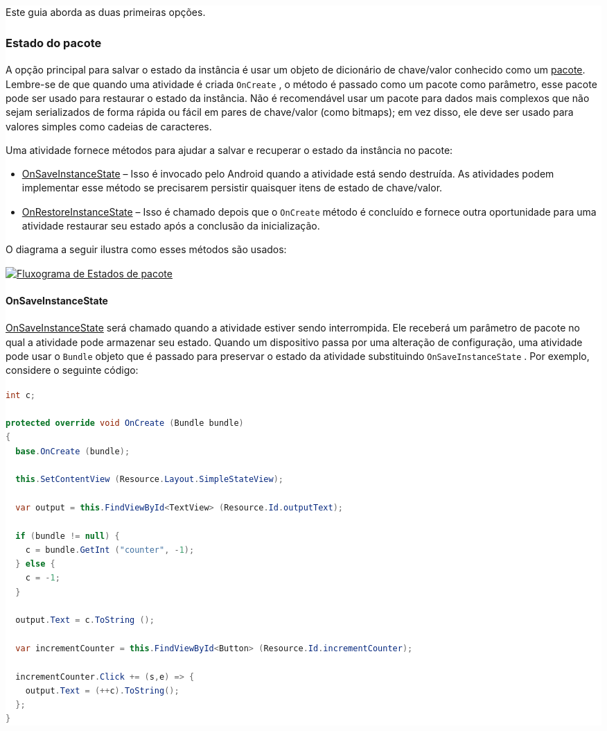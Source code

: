 Este guia aborda as duas primeiras opções.

### <a name="bundle-state"></a>Estado do pacote

A opção principal para salvar o estado da instância é usar um objeto de dicionário de chave/valor conhecido como um [pacote](xref:Android.OS.Bundle).
Lembre-se de que quando uma atividade é criada `OnCreate` , o método é passado como um pacote como parâmetro, esse pacote pode ser usado para restaurar o estado da instância. Não é recomendável usar um pacote para dados mais complexos que não sejam serializados de forma rápida ou fácil em pares de chave/valor (como bitmaps); em vez disso, ele deve ser usado para valores simples como cadeias de caracteres.

Uma atividade fornece métodos para ajudar a salvar e recuperar o estado da instância no pacote:

- [OnSaveInstanceState](xref:Android.App.Activity.OnSaveInstanceState*) &ndash; Isso é invocado pelo Android quando a atividade está sendo destruída. As atividades podem implementar esse método se precisarem persistir quaisquer itens de estado de chave/valor.

- [OnRestoreInstanceState](xref:Android.App.Activity.OnRestoreInstanceState*) &ndash; Isso é chamado depois que o `OnCreate` método é concluído e fornece outra oportunidade para uma atividade restaurar seu estado após a conclusão da inicialização.

O diagrama a seguir ilustra como esses métodos são usados:

[![Fluxograma de Estados de pacote](images/image3-sml.png)](images/image3.png#lightbox)

#### <a name="onsaveinstancestate"></a>OnSaveInstanceState

[OnSaveInstanceState](xref:Android.App.Activity.OnSaveInstanceState*) será chamado quando a atividade estiver sendo interrompida. Ele receberá um parâmetro de pacote no qual a atividade pode armazenar seu estado. Quando um dispositivo passa por uma alteração de configuração, uma atividade pode usar o `Bundle` objeto que é passado para preservar o estado da atividade substituindo `OnSaveInstanceState` . Por exemplo, considere o seguinte código:

```csharp
int c;

protected override void OnCreate (Bundle bundle)
{
  base.OnCreate (bundle);

  this.SetContentView (Resource.Layout.SimpleStateView);

  var output = this.FindViewById<TextView> (Resource.Id.outputText);

  if (bundle != null) {
    c = bundle.GetInt ("counter", -1);
  } else {
    c = -1;
  }

  output.Text = c.ToString ();

  var incrementCounter = this.FindViewById<Button> (Resource.Id.incrementCounter);

  incrementCounter.Click += (s,e) => {
    output.Text = (++c).ToString();
  };
}
```
